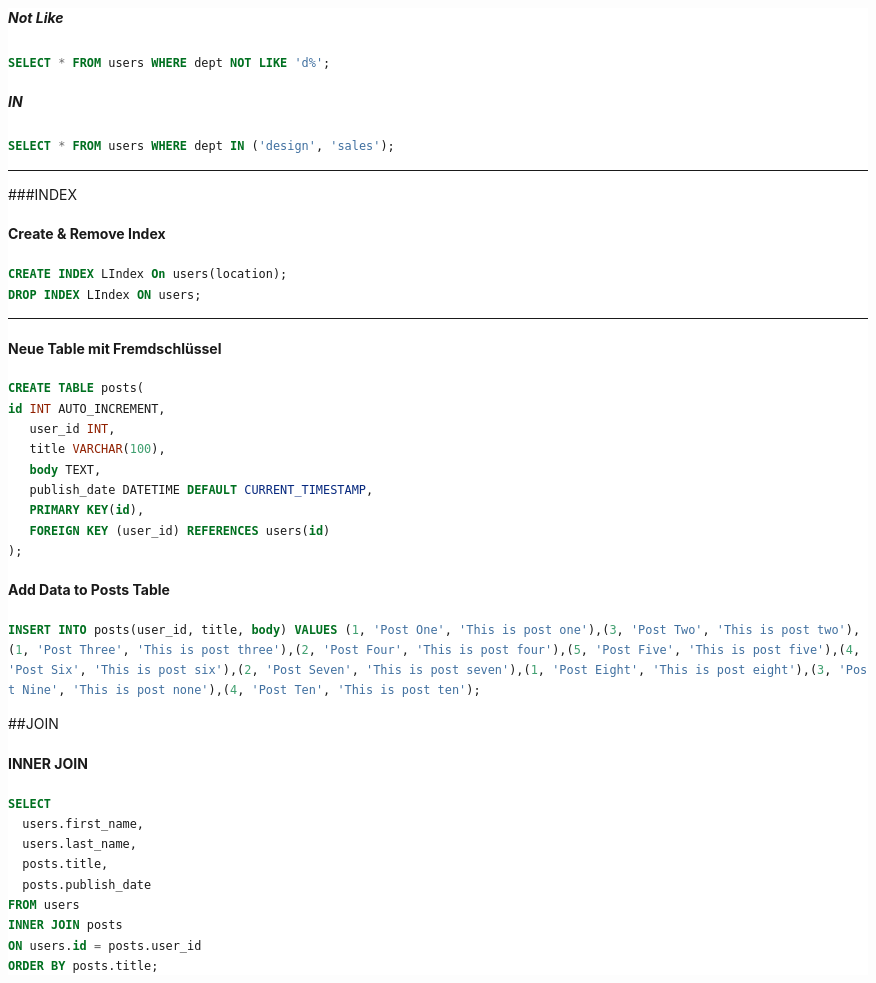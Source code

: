 ##### Not Like

```sql
SELECT * FROM users WHERE dept NOT LIKE 'd%';
```

##### IN

```sql
SELECT * FROM users WHERE dept IN ('design', 'sales');
```

---

###INDEX

#### Create & Remove Index

```sql
CREATE INDEX LIndex On users(location);
DROP INDEX LIndex ON users;
```

---



#### Neue Table mit Fremdschlüssel 

```sql
CREATE TABLE posts(
id INT AUTO_INCREMENT,
   user_id INT,
   title VARCHAR(100),
   body TEXT,
   publish_date DATETIME DEFAULT CURRENT_TIMESTAMP,
   PRIMARY KEY(id),
   FOREIGN KEY (user_id) REFERENCES users(id)
);
```

#### Add Data to Posts Table

```sql
INSERT INTO posts(user_id, title, body) VALUES (1, 'Post One', 'This is post one'),(3, 'Post Two', 'This is post two'),(1, 'Post Three', 'This is post three'),(2, 'Post Four', 'This is post four'),(5, 'Post Five', 'This is post five'),(4, 'Post Six', 'This is post six'),(2, 'Post Seven', 'This is post seven'),(1, 'Post Eight', 'This is post eight'),(3, 'Post Nine', 'This is post none'),(4, 'Post Ten', 'This is post ten');
```

##JOIN

#### INNER JOIN

```sql
SELECT
  users.first_name,
  users.last_name,
  posts.title,
  posts.publish_date
FROM users
INNER JOIN posts
ON users.id = posts.user_id
ORDER BY posts.title;
```
